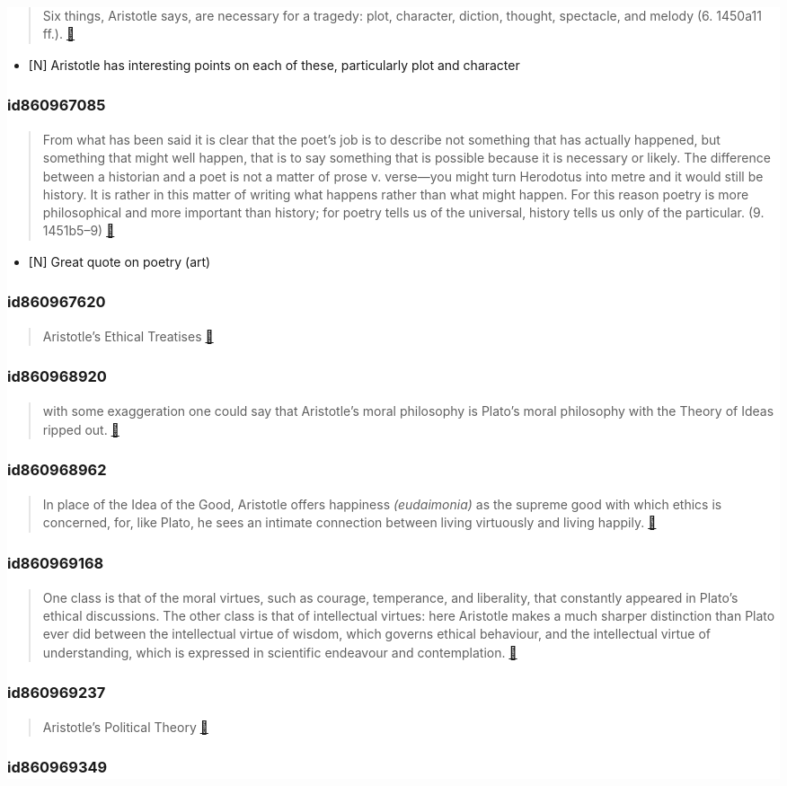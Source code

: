 > Six things, Aristotle says, are necessary for a tragedy: plot, character, diction, thought, spectacle, and melody (6. 1450a11 ff.). <span class='highlight-link'>[🔗](https://read.readwise.io/read/01jnswwmka54dj6tkadsv86yke)</span>

- [N] Aristotle has interesting points on each of these, particularly plot and character 

### id860967085

> From what has been said it is clear that the poet’s job is to describe not something that has actually happened, but something that might well happen, that is to say something that is possible because it is necessary or likely. The difference between a historian and a poet is not a matter of prose v. verse—you might turn Herodotus into metre and it would still be history. It is rather in this matter of writing what happens rather than what might happen. For this reason poetry is more philosophical and more important than history; for poetry tells us of the universal, history tells us only of the particular. (9. 1451b5–9) <span class='highlight-link'>[🔗](https://read.readwise.io/read/01jnsx1zk828tbq23srjsd9xwg)</span>

- [N] Great quote on poetry (art)

### id860967620

> Aristotle’s Ethical Treatises <span class='highlight-link'>[🔗](https://read.readwise.io/read/01jnsx4ew885eqzhekej21qvt8)</span>

### id860968920

> with some exaggeration one could say that Aristotle’s moral philosophy is Plato’s moral philosophy with the Theory of Ideas ripped out. <span class='highlight-link'>[🔗](https://read.readwise.io/read/01jnsxc8whc3c0mp1jawa3bzmb)</span>

### id860968962

> In place of the Idea of the Good, Aristotle offers happiness *(eudaimonia)* as the supreme good with which ethics is concerned, for, like Plato, he sees an intimate connection between living virtuously and living happily. <span class='highlight-link'>[🔗](https://read.readwise.io/read/01jnsxcm2n1gxdtkd3n5jaghx1)</span>

### id860969168

> One class is that of the moral virtues, such as courage, temperance, and liberality, that constantly appeared in Plato’s ethical discussions. The other class is that of intellectual virtues: here Aristotle makes a much sharper distinction than Plato ever did between the intellectual virtue of wisdom, which governs ethical behaviour, and the intellectual virtue of understanding, which is expressed in scientific endeavour and contemplation. <span class='highlight-link'>[🔗](https://read.readwise.io/read/01jnsxdqab25t8k2pyx6zsnvr9)</span>

### id860969237

> Aristotle’s Political Theory <span class='highlight-link'>[🔗](https://read.readwise.io/read/01jnsxf6x66s52t5rvm2jn800f)</span>

### id860969349
